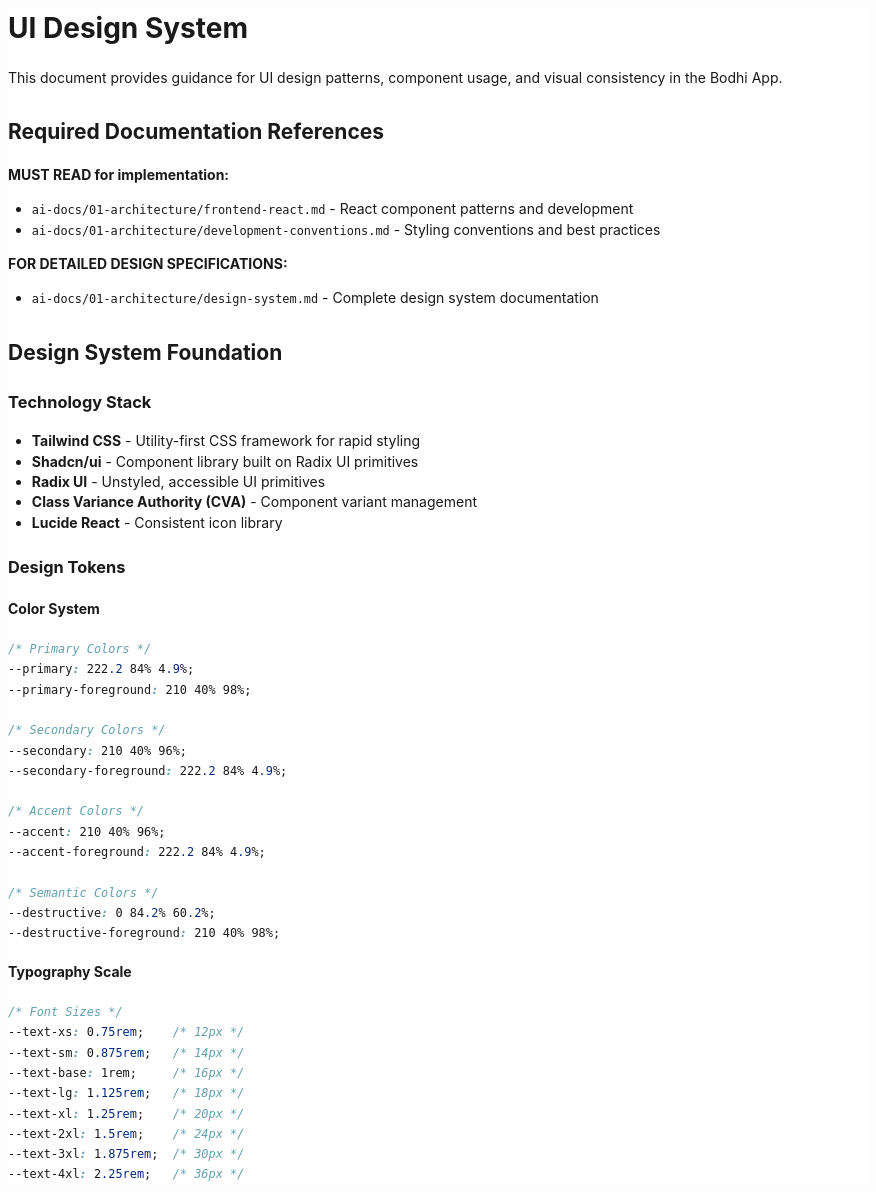 # UI Design System

This document provides guidance for UI design patterns, component usage, and visual consistency in the Bodhi App.

## Required Documentation References

**MUST READ for implementation:**
- `ai-docs/01-architecture/frontend-react.md` - React component patterns and development
- `ai-docs/01-architecture/development-conventions.md` - Styling conventions and best practices

**FOR DETAILED DESIGN SPECIFICATIONS:**
- `ai-docs/01-architecture/design-system.md` - Complete design system documentation

## Design System Foundation

### Technology Stack
- **Tailwind CSS** - Utility-first CSS framework for rapid styling
- **Shadcn/ui** - Component library built on Radix UI primitives
- **Radix UI** - Unstyled, accessible UI primitives
- **Class Variance Authority (CVA)** - Component variant management
- **Lucide React** - Consistent icon library

### Design Tokens

#### Color System
```css
/* Primary Colors */
--primary: 222.2 84% 4.9%;
--primary-foreground: 210 40% 98%;

/* Secondary Colors */
--secondary: 210 40% 96%;
--secondary-foreground: 222.2 84% 4.9%;

/* Accent Colors */
--accent: 210 40% 96%;
--accent-foreground: 222.2 84% 4.9%;

/* Semantic Colors */
--destructive: 0 84.2% 60.2%;
--destructive-foreground: 210 40% 98%;
```

#### Typography Scale
```css
/* Font Sizes */
--text-xs: 0.75rem;    /* 12px */
--text-sm: 0.875rem;   /* 14px */
--text-base: 1rem;     /* 16px */
--text-lg: 1.125rem;   /* 18px */
--text-xl: 1.25rem;    /* 20px */
--text-2xl: 1.5rem;    /* 24px */
--text-3xl: 1.875rem;  /* 30px */
--text-4xl: 2.25rem;   /* 36px */
```
